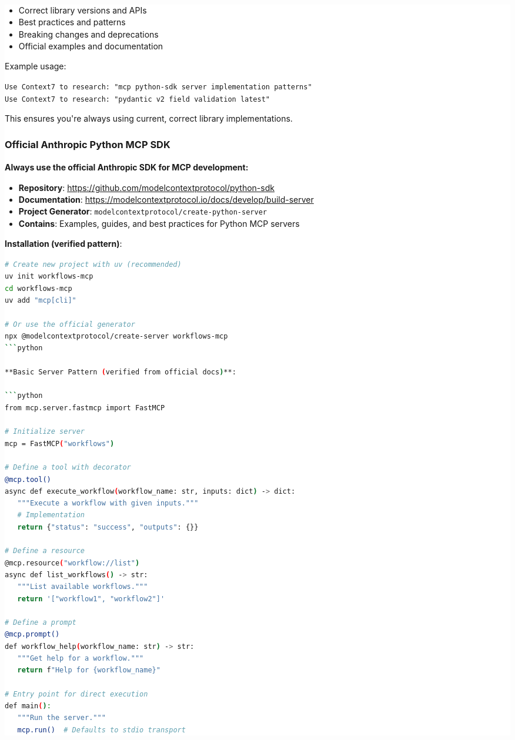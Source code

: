- Correct library versions and APIs
- Best practices and patterns
- Breaking changes and deprecations
- Official examples and documentation

Example usage:

```text
Use Context7 to research: "mcp python-sdk server implementation patterns"
Use Context7 to research: "pydantic v2 field validation latest"
```

This ensures you're always using current, correct library implementations.

### Official Anthropic Python MCP SDK

**Always use the official Anthropic SDK for MCP development:**

- **Repository**: <https://github.com/modelcontextprotocol/python-sdk>
- **Documentation**: <https://modelcontextprotocol.io/docs/develop/build-server>
- **Project Generator**: `modelcontextprotocol/create-python-server`
- **Contains**: Examples, guides, and best practices for Python MCP servers

**Installation (verified pattern)**:

 ```bash
# Create new project with uv (recommended)
uv init workflows-mcp
cd workflows-mcp
uv add "mcp[cli]"

# Or use the official generator
npx @modelcontextprotocol/create-server workflows-mcp
```python

**Basic Server Pattern (verified from official docs)**:

```python
from mcp.server.fastmcp import FastMCP

# Initialize server
mcp = FastMCP("workflows")

# Define a tool with decorator
@mcp.tool()
async def execute_workflow(workflow_name: str, inputs: dict) -> dict:
    """Execute a workflow with given inputs."""
    # Implementation
    return {"status": "success", "outputs": {}}

# Define a resource
@mcp.resource("workflow://list")
async def list_workflows() -> str:
    """List available workflows."""
    return '["workflow1", "workflow2"]'

# Define a prompt
@mcp.prompt()
def workflow_help(workflow_name: str) -> str:
    """Get help for a workflow."""
    return f"Help for {workflow_name}"

# Entry point for direct execution
def main():
    """Run the server."""
    mcp.run()  # Defaults to stdio transport

 ```